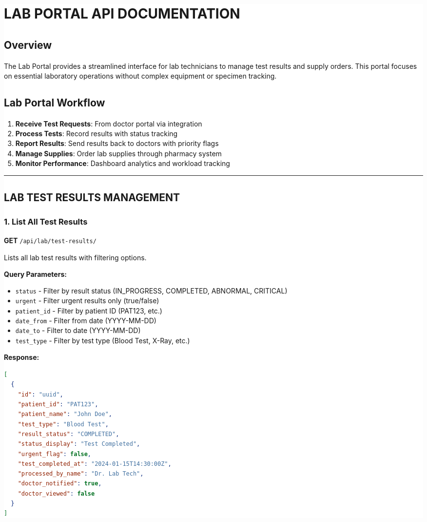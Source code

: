 # LAB PORTAL API DOCUMENTATION

## Overview
The Lab Portal provides a streamlined interface for lab technicians to manage test results and supply orders. This portal focuses on essential laboratory operations without complex equipment or specimen tracking.

## Lab Portal Workflow
1. **Receive Test Requests**: From doctor portal via integration
2. **Process Tests**: Record results with status tracking  
3. **Report Results**: Send results back to doctors with priority flags
4. **Manage Supplies**: Order lab supplies through pharmacy system
5. **Monitor Performance**: Dashboard analytics and workload tracking

---

## LAB TEST RESULTS MANAGEMENT

### 1. List All Test Results
**GET** `/api/lab/test-results/`

Lists all lab test results with filtering options.

**Query Parameters:**
- `status` - Filter by result status (IN_PROGRESS, COMPLETED, ABNORMAL, CRITICAL)
- `urgent` - Filter urgent results only (true/false)
- `patient_id` - Filter by patient ID (PAT123, etc.)
- `date_from` - Filter from date (YYYY-MM-DD)
- `date_to` - Filter to date (YYYY-MM-DD)
- `test_type` - Filter by test type (Blood Test, X-Ray, etc.)

**Response:**
```json
[
  {
    "id": "uuid",
    "patient_id": "PAT123",
    "patient_name": "John Doe",
    "test_type": "Blood Test",
    "result_status": "COMPLETED",
    "status_display": "Test Completed",
    "urgent_flag": false,
    "test_completed_at": "2024-01-15T14:30:00Z",
    "processed_by_name": "Dr. Lab Tech",
    "doctor_notified": true,
    "doctor_viewed": false
  }
]
```
